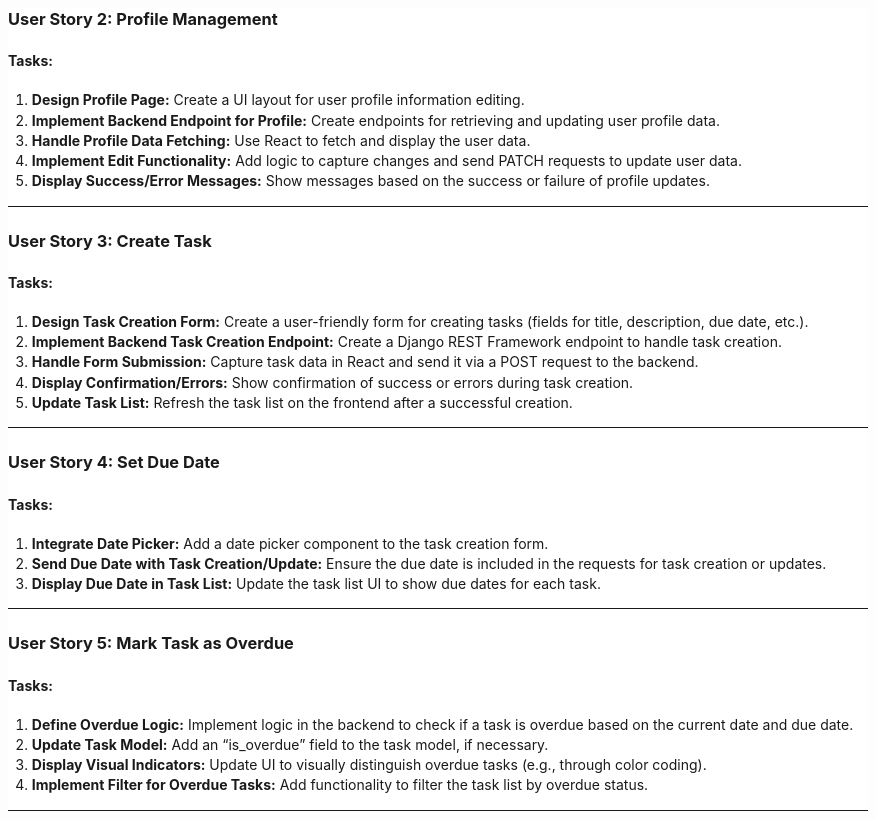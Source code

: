 
### User Story 2: Profile Management

#### Tasks:

1. **Design Profile Page:** Create a UI layout for user profile information editing.
2. **Implement Backend Endpoint for Profile:** Create endpoints for retrieving and updating user profile data.
3. **Handle Profile Data Fetching:** Use React to fetch and display the user data.
4. **Implement Edit Functionality:** Add logic to capture changes and send PATCH requests to update user data.
5. **Display Success/Error Messages:** Show messages based on the success or failure of profile updates.

---

### User Story 3: Create Task

#### Tasks:

1. **Design Task Creation Form:** Create a user-friendly form for creating tasks (fields for title, description, due date, etc.).
2. **Implement Backend Task Creation Endpoint:** Create a Django REST Framework endpoint to handle task creation.
3. **Handle Form Submission:** Capture task data in React and send it via a POST request to the backend.
4. **Display Confirmation/Errors:** Show confirmation of success or errors during task creation.
5. **Update Task List:** Refresh the task list on the frontend after a successful creation.

---

### User Story 4: Set Due Date

#### Tasks:

1. **Integrate Date Picker:** Add a date picker component to the task creation form.
2. **Send Due Date with Task Creation/Update:** Ensure the due date is included in the requests for task creation or updates.
3. **Display Due Date in Task List:** Update the task list UI to show due dates for each task.

---

### User Story 5: Mark Task as Overdue

#### Tasks:

1. **Define Overdue Logic:** Implement logic in the backend to check if a task is overdue based on the current date and due date.
2. **Update Task Model:** Add an “is_overdue” field to the task model, if necessary.
3. **Display Visual Indicators:** Update UI to visually distinguish overdue tasks (e.g., through color coding).
4. **Implement Filter for Overdue Tasks:** Add functionality to filter the task list by overdue status.

---